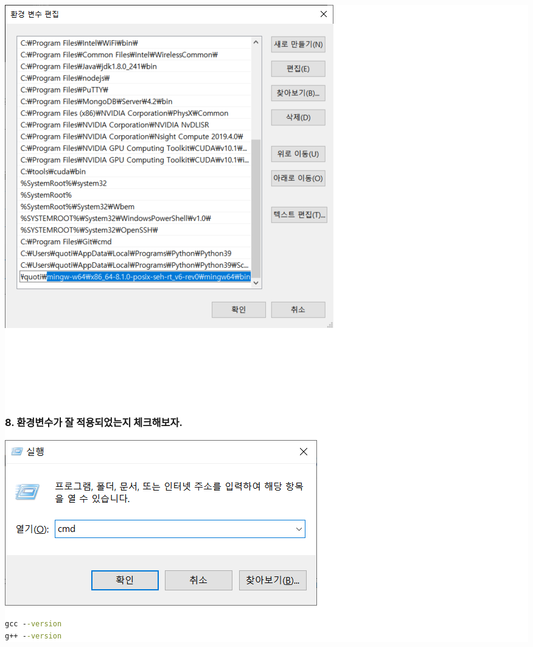 
![](./material/9.png)

<br><br><br><br><br>

### 8. 환경변수가 잘 적용되었는지 체크해보자.

![](./material/10.png)

```cmd
gcc --version
g++ --version
```
